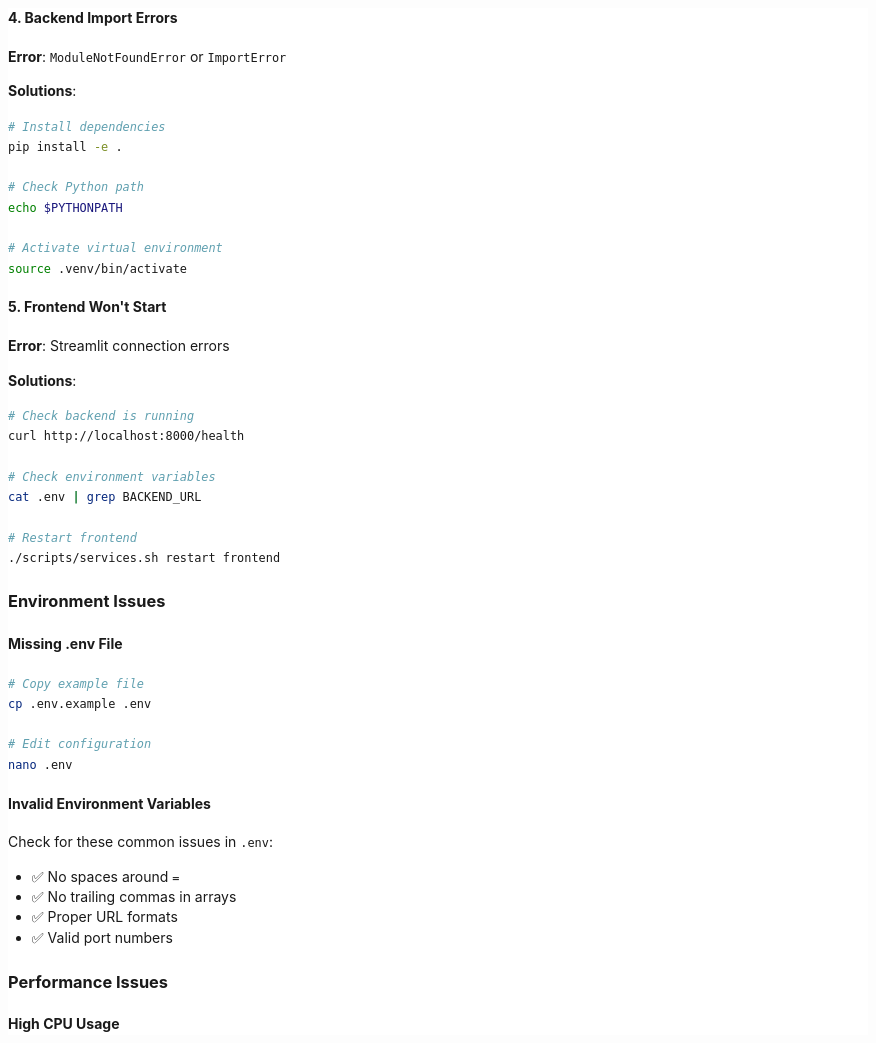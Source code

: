 #### 4. Backend Import Errors

**Error**: `ModuleNotFoundError` or `ImportError`

**Solutions**:
```bash
# Install dependencies
pip install -e .

# Check Python path
echo $PYTHONPATH

# Activate virtual environment
source .venv/bin/activate
```

#### 5. Frontend Won't Start

**Error**: Streamlit connection errors

**Solutions**:
```bash
# Check backend is running
curl http://localhost:8000/health

# Check environment variables
cat .env | grep BACKEND_URL

# Restart frontend
./scripts/services.sh restart frontend
```

### Environment Issues

#### Missing .env File

```bash
# Copy example file
cp .env.example .env

# Edit configuration
nano .env
```

#### Invalid Environment Variables

Check for these common issues in `.env`:
- ✅ No spaces around `=`
- ✅ No trailing commas in arrays
- ✅ Proper URL formats
- ✅ Valid port numbers

### Performance Issues

#### High CPU Usage
